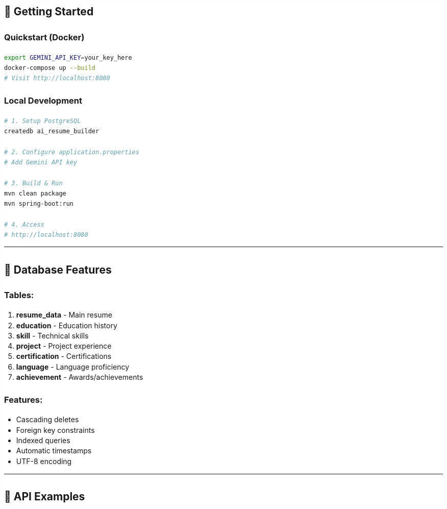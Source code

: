 
## 🚀 Getting Started

### Quickstart (Docker)
```bash
export GEMINI_API_KEY=your_key_here
docker-compose up --build
# Visit http://localhost:8080
```

### Local Development
```bash
# 1. Setup PostgreSQL
createdb ai_resume_builder

# 2. Configure application.properties
# Add Gemini API key

# 3. Build & Run
mvn clean package
mvn spring-boot:run

# 4. Access
# http://localhost:8080
```

---

## 💾 Database Features

### Tables:
1. **resume_data** - Main resume
2. **education** - Education history
3. **skill** - Technical skills
4. **project** - Project experience
5. **certification** - Certifications
6. **language** - Language proficiency
7. **achievement** - Awards/achievements

### Features:
- Cascading deletes
- Foreign key constraints
- Indexed queries
- Automatic timestamps
- UTF-8 encoding

---

## 🔧 API Examples
